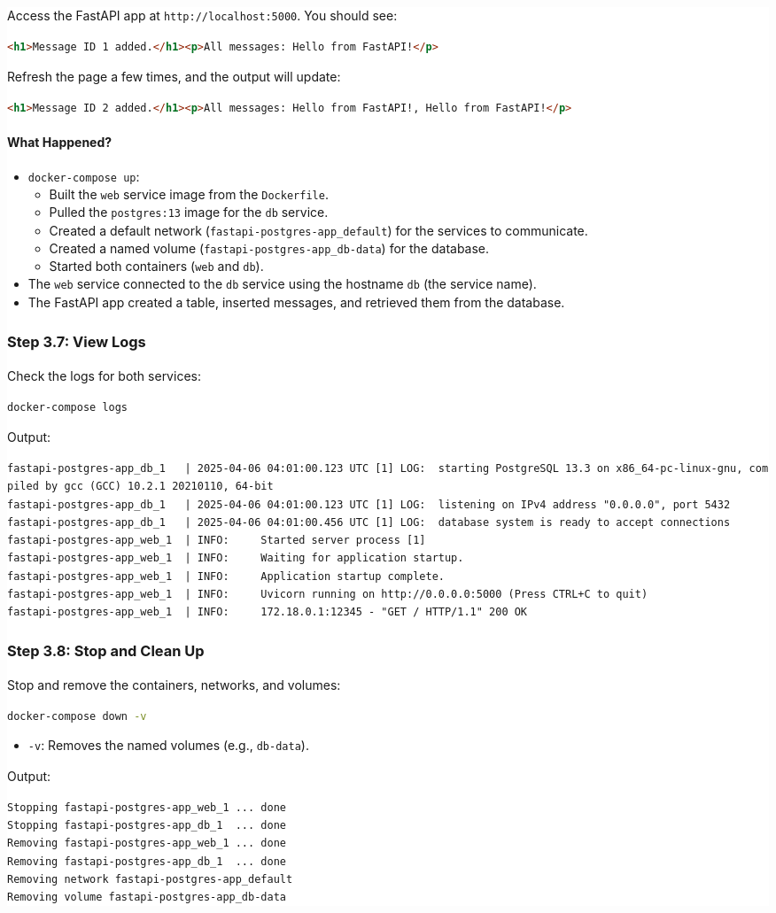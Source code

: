 Access the FastAPI app at `http://localhost:5000`. You should see:
```html
<h1>Message ID 1 added.</h1><p>All messages: Hello from FastAPI!</p>
```

Refresh the page a few times, and the output will update:
```html
<h1>Message ID 2 added.</h1><p>All messages: Hello from FastAPI!, Hello from FastAPI!</p>
```

#### What Happened?
- `docker-compose up`:
  - Built the `web` service image from the `Dockerfile`.
  - Pulled the `postgres:13` image for the `db` service.
  - Created a default network (`fastapi-postgres-app_default`) for the services to communicate.
  - Created a named volume (`fastapi-postgres-app_db-data`) for the database.
  - Started both containers (`web` and `db`).
- The `web` service connected to the `db` service using the hostname `db` (the service name).
- The FastAPI app created a table, inserted messages, and retrieved them from the database.

### Step 3.7: View Logs
Check the logs for both services:
```bash
docker-compose logs
```
Output:
```
fastapi-postgres-app_db_1   | 2025-04-06 04:01:00.123 UTC [1] LOG:  starting PostgreSQL 13.3 on x86_64-pc-linux-gnu, compiled by gcc (GCC) 10.2.1 20210110, 64-bit
fastapi-postgres-app_db_1   | 2025-04-06 04:01:00.123 UTC [1] LOG:  listening on IPv4 address "0.0.0.0", port 5432
fastapi-postgres-app_db_1   | 2025-04-06 04:01:00.456 UTC [1] LOG:  database system is ready to accept connections
fastapi-postgres-app_web_1  | INFO:     Started server process [1]
fastapi-postgres-app_web_1  | INFO:     Waiting for application startup.
fastapi-postgres-app_web_1  | INFO:     Application startup complete.
fastapi-postgres-app_web_1  | INFO:     Uvicorn running on http://0.0.0.0:5000 (Press CTRL+C to quit)
fastapi-postgres-app_web_1  | INFO:     172.18.0.1:12345 - "GET / HTTP/1.1" 200 OK
```

### Step 3.8: Stop and Clean Up
Stop and remove the containers, networks, and volumes:
```bash
docker-compose down -v
```
- `-v`: Removes the named volumes (e.g., `db-data`).

Output:
```
Stopping fastapi-postgres-app_web_1 ... done
Stopping fastapi-postgres-app_db_1  ... done
Removing fastapi-postgres-app_web_1 ... done
Removing fastapi-postgres-app_db_1  ... done
Removing network fastapi-postgres-app_default
Removing volume fastapi-postgres-app_db-data
```
